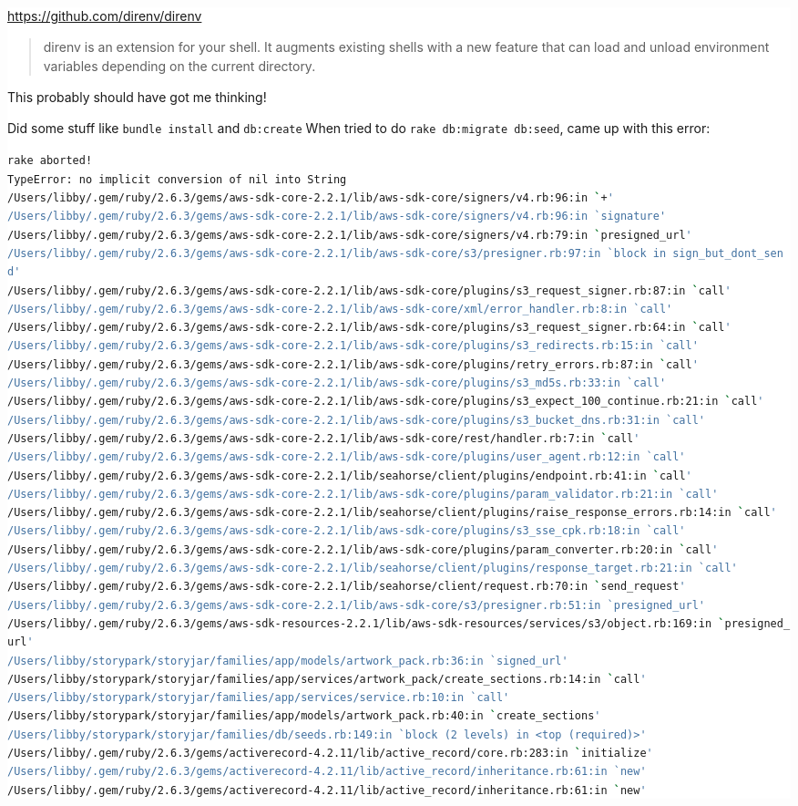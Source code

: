 <https://github.com/direnv/direnv>

> direnv is an extension for your shell. It augments existing shells with a new feature that can load and unload environment variables depending on the current directory.

This probably should have got me thinking!

Did some stuff like `bundle install` and `db:create` When tried to do `rake db:migrate db:seed`, came up with this error:

```bash
rake aborted!
TypeError: no implicit conversion of nil into String
/Users/libby/.gem/ruby/2.6.3/gems/aws-sdk-core-2.2.1/lib/aws-sdk-core/signers/v4.rb:96:in `+'
/Users/libby/.gem/ruby/2.6.3/gems/aws-sdk-core-2.2.1/lib/aws-sdk-core/signers/v4.rb:96:in `signature'
/Users/libby/.gem/ruby/2.6.3/gems/aws-sdk-core-2.2.1/lib/aws-sdk-core/signers/v4.rb:79:in `presigned_url'
/Users/libby/.gem/ruby/2.6.3/gems/aws-sdk-core-2.2.1/lib/aws-sdk-core/s3/presigner.rb:97:in `block in sign_but_dont_send'
/Users/libby/.gem/ruby/2.6.3/gems/aws-sdk-core-2.2.1/lib/aws-sdk-core/plugins/s3_request_signer.rb:87:in `call'
/Users/libby/.gem/ruby/2.6.3/gems/aws-sdk-core-2.2.1/lib/aws-sdk-core/xml/error_handler.rb:8:in `call'
/Users/libby/.gem/ruby/2.6.3/gems/aws-sdk-core-2.2.1/lib/aws-sdk-core/plugins/s3_request_signer.rb:64:in `call'
/Users/libby/.gem/ruby/2.6.3/gems/aws-sdk-core-2.2.1/lib/aws-sdk-core/plugins/s3_redirects.rb:15:in `call'
/Users/libby/.gem/ruby/2.6.3/gems/aws-sdk-core-2.2.1/lib/aws-sdk-core/plugins/retry_errors.rb:87:in `call'
/Users/libby/.gem/ruby/2.6.3/gems/aws-sdk-core-2.2.1/lib/aws-sdk-core/plugins/s3_md5s.rb:33:in `call'
/Users/libby/.gem/ruby/2.6.3/gems/aws-sdk-core-2.2.1/lib/aws-sdk-core/plugins/s3_expect_100_continue.rb:21:in `call'
/Users/libby/.gem/ruby/2.6.3/gems/aws-sdk-core-2.2.1/lib/aws-sdk-core/plugins/s3_bucket_dns.rb:31:in `call'
/Users/libby/.gem/ruby/2.6.3/gems/aws-sdk-core-2.2.1/lib/aws-sdk-core/rest/handler.rb:7:in `call'
/Users/libby/.gem/ruby/2.6.3/gems/aws-sdk-core-2.2.1/lib/aws-sdk-core/plugins/user_agent.rb:12:in `call'
/Users/libby/.gem/ruby/2.6.3/gems/aws-sdk-core-2.2.1/lib/seahorse/client/plugins/endpoint.rb:41:in `call'
/Users/libby/.gem/ruby/2.6.3/gems/aws-sdk-core-2.2.1/lib/aws-sdk-core/plugins/param_validator.rb:21:in `call'
/Users/libby/.gem/ruby/2.6.3/gems/aws-sdk-core-2.2.1/lib/seahorse/client/plugins/raise_response_errors.rb:14:in `call'
/Users/libby/.gem/ruby/2.6.3/gems/aws-sdk-core-2.2.1/lib/aws-sdk-core/plugins/s3_sse_cpk.rb:18:in `call'
/Users/libby/.gem/ruby/2.6.3/gems/aws-sdk-core-2.2.1/lib/aws-sdk-core/plugins/param_converter.rb:20:in `call'
/Users/libby/.gem/ruby/2.6.3/gems/aws-sdk-core-2.2.1/lib/seahorse/client/plugins/response_target.rb:21:in `call'
/Users/libby/.gem/ruby/2.6.3/gems/aws-sdk-core-2.2.1/lib/seahorse/client/request.rb:70:in `send_request'
/Users/libby/.gem/ruby/2.6.3/gems/aws-sdk-core-2.2.1/lib/aws-sdk-core/s3/presigner.rb:51:in `presigned_url'
/Users/libby/.gem/ruby/2.6.3/gems/aws-sdk-resources-2.2.1/lib/aws-sdk-resources/services/s3/object.rb:169:in `presigned_url'
/Users/libby/storypark/storyjar/families/app/models/artwork_pack.rb:36:in `signed_url'
/Users/libby/storypark/storyjar/families/app/services/artwork_pack/create_sections.rb:14:in `call'
/Users/libby/storypark/storyjar/families/app/services/service.rb:10:in `call'
/Users/libby/storypark/storyjar/families/app/models/artwork_pack.rb:40:in `create_sections'
/Users/libby/storypark/storyjar/families/db/seeds.rb:149:in `block (2 levels) in <top (required)>'
/Users/libby/.gem/ruby/2.6.3/gems/activerecord-4.2.11/lib/active_record/core.rb:283:in `initialize'
/Users/libby/.gem/ruby/2.6.3/gems/activerecord-4.2.11/lib/active_record/inheritance.rb:61:in `new'
/Users/libby/.gem/ruby/2.6.3/gems/activerecord-4.2.11/lib/active_record/inheritance.rb:61:in `new'
```